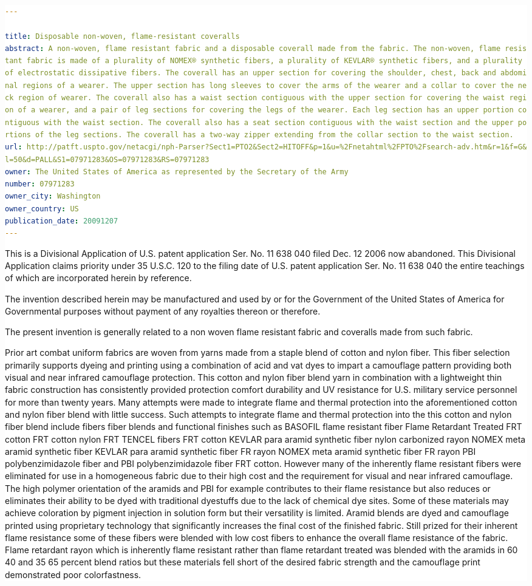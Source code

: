 ```yaml
---

title: Disposable non-woven, flame-resistant coveralls
abstract: A non-woven, flame resistant fabric and a disposable coverall made from the fabric. The non-woven, flame resistant fabric is made of a plurality of NOMEX® synthetic fibers, a plurality of KEVLAR® synthetic fibers, and a plurality of electrostatic dissipative fibers. The coverall has an upper section for covering the shoulder, chest, back and abdominal regions of a wearer. The upper section has long sleeves to cover the arms of the wearer and a collar to cover the neck region of wearer. The coverall also has a waist section contiguous with the upper section for covering the waist region of a wearer, and a pair of leg sections for covering the legs of the wearer. Each leg section has an upper portion contiguous with the waist section. The coverall also has a seat section contiguous with the waist section and the upper portions of the leg sections. The coverall has a two-way zipper extending from the collar section to the waist section.
url: http://patft.uspto.gov/netacgi/nph-Parser?Sect1=PTO2&Sect2=HITOFF&p=1&u=%2Fnetahtml%2FPTO%2Fsearch-adv.htm&r=1&f=G&l=50&d=PALL&S1=07971283&OS=07971283&RS=07971283
owner: The United States of America as represented by the Secretary of the Army
number: 07971283
owner_city: Washington
owner_country: US
publication_date: 20091207
---
```

This is a Divisional Application of U.S. patent application Ser. No. 11 638 040 filed Dec. 12 2006 now abandoned. This Divisional Application claims priority under 35 U.S.C. 120 to the filing date of U.S. patent application Ser. No. 11 638 040 the entire teachings of which are incorporated herein by reference.

The invention described herein may be manufactured and used by or for the Government of the United States of America for Governmental purposes without payment of any royalties thereon or therefore.

The present invention is generally related to a non woven flame resistant fabric and coveralls made from such fabric.

Prior art combat uniform fabrics are woven from yarns made from a staple blend of cotton and nylon fiber. This fiber selection primarily supports dyeing and printing using a combination of acid and vat dyes to impart a camouflage pattern providing both visual and near infrared camouflage protection. This cotton and nylon fiber blend yarn in combination with a lightweight thin fabric construction has consistently provided protection comfort durability and UV resistance for U.S. military service personnel for more than twenty years. Many attempts were made to integrate flame and thermal protection into the aforementioned cotton and nylon fiber blend with little success. Such attempts to integrate flame and thermal protection into the this cotton and nylon fiber blend include fibers fiber blends and functional finishes such as BASOFIL flame resistant fiber Flame Retardant Treated FRT cotton FRT cotton nylon FRT TENCEL fibers FRT cotton KEVLAR para aramid synthetic fiber nylon carbonized rayon NOMEX meta aramid synthetic fiber KEVLAR para aramid synthetic fiber FR rayon NOMEX meta aramid synthetic fiber FR rayon PBI polybenzimidazole fiber and PBI polybenzimidazole fiber FRT cotton. However many of the inherently flame resistant fibers were eliminated for use in a homogeneous fabric due to their high cost and the requirement for visual and near infrared camouflage. The high polymer orientation of the aramids and PBI for example contributes to their flame resistance but also reduces or eliminates their ability to be dyed with traditional dyestuffs due to the lack of chemical dye sites. Some of these materials may achieve coloration by pigment injection in solution form but their versatility is limited. Aramid blends are dyed and camouflage printed using proprietary technology that significantly increases the final cost of the finished fabric. Still prized for their inherent flame resistance some of these fibers were blended with low cost fibers to enhance the overall flame resistance of the fabric. Flame retardant rayon which is inherently flame resistant rather than flame retardant treated was blended with the aramids in 60 40 and 35 65 percent blend ratios but these materials fell short of the desired fabric strength and the camouflage print demonstrated poor colorfastness.

